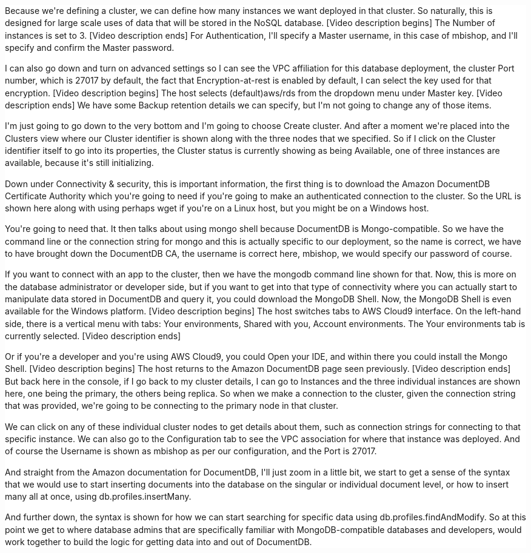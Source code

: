 Because we're defining a cluster, we can define how many instances we want deployed in that cluster. So naturally, this is designed for large scale uses of data that will be stored in the NoSQL database. [Video description begins] The Number of instances is set to 3. [Video description ends] For Authentication, I'll specify a Master username, in this case of mbishop, and I'll specify and confirm the Master password.

I can also go down and turn on advanced settings so I can see the VPC affiliation for this database deployment, the cluster Port number, which is 27017 by default, the fact that Encryption-at-rest is enabled by default, I can select the key used for that encryption. [Video description begins] The host selects (default)aws/rds from the dropdown menu under Master key. [Video description ends] We have some Backup retention details we can specify, but I'm not going to change any of those items.

I'm just going to go down to the very bottom and I'm going to choose Create cluster. And after a moment we're placed into the Clusters view where our Cluster identifier is shown along with the three nodes that we specified. So if I click on the Cluster identifier itself to go into its properties, the Cluster status is currently showing as being Available, one of three instances are available, because it's still initializing.

Down under Connectivity & security, this is important information, the first thing is to download the Amazon DocumentDB Certificate Authority which you're going to need if you're going to make an authenticated connection to the cluster. So the URL is shown here along with using perhaps wget if you're on a Linux host, but you might be on a Windows host.

You're going to need that. It then talks about using mongo shell because DocumentDB is Mongo-compatible. So we have the command line or the connection string for mongo and this is actually specific to our deployment, so the name is correct, we have to have brought down the DocumentDB CA, the username is correct here, mbishop, we would specify our password of course.

If you want to connect with an app to the cluster, then we have the mongodb command line shown for that. Now, this is more on the database administrator or developer side, but if you want to get into that type of connectivity where you can actually start to manipulate data stored in DocumentDB and query it, you could download the MongoDB Shell. Now, the MongoDB Shell is even available for the Windows platform. [Video description begins] The host switches tabs to AWS Cloud9 interface. On the left-hand side, there is a vertical menu with tabs: Your environments, Shared with you, Account environments. The Your environments tab is currently selected. [Video description ends]

Or if you're a developer and you're using AWS Cloud9, you could Open your IDE, and within there you could install the Mongo Shell. [Video description begins] The host returns to the Amazon DocumentDB page seen previously. [Video description ends] But back here in the console, if I go back to my cluster details, I can go to Instances and the three individual instances are shown here, one being the primary, the others being replica. So when we make a connection to the cluster, given the connection string that was provided, we're going to be connecting to the primary node in that cluster.

We can click on any of these individual cluster nodes to get details about them, such as connection strings for connecting to that specific instance. We can also go to the Configuration tab to see the VPC association for where that instance was deployed. And of course the Username is shown as mbishop as per our configuration, and the Port is 27017.

And straight from the Amazon documentation for DocumentDB, I'll just zoom in a little bit, we start to get a sense of the syntax that we would use to start inserting documents into the database on the singular or individual document level, or how to insert many all at once, using db.profiles.insertMany.

And further down, the syntax is shown for how we can start searching for specific data using db.profiles.findAndModify. So at this point we get to where database admins that are specifically familiar with MongoDB-compatible databases and developers, would work together to build the logic for getting data into and out of DocumentDB.
